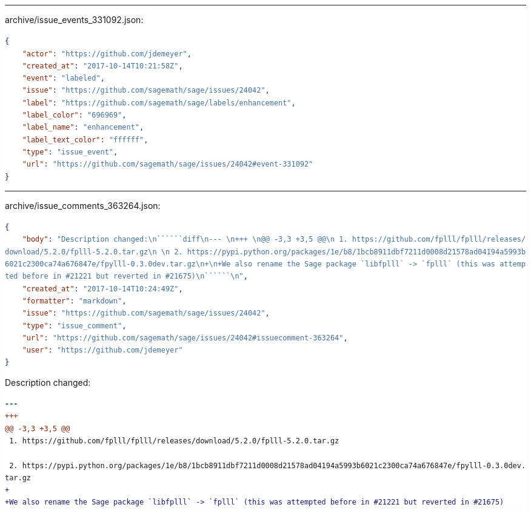 

---

archive/issue_events_331092.json:
```json
{
    "actor": "https://github.com/jdemeyer",
    "created_at": "2017-10-14T10:21:58Z",
    "event": "labeled",
    "issue": "https://github.com/sagemath/sage/issues/24042",
    "label": "https://github.com/sagemath/sage/labels/enhancement",
    "label_color": "696969",
    "label_name": "enhancement",
    "label_text_color": "ffffff",
    "type": "issue_event",
    "url": "https://github.com/sagemath/sage/issues/24042#event-331092"
}
```



---

archive/issue_comments_363264.json:
```json
{
    "body": "Description changed:\n``````diff\n--- \n+++ \n@@ -3,3 +3,5 @@\n 1. https://github.com/fplll/fplll/releases/download/5.2.0/fplll-5.2.0.tar.gz\n \n 2. https://pypi.python.org/packages/1e/b8/1bcb8911dbf7211d0008d21578ad04194a5993b6021c2300ca74a676847e/fpylll-0.3.0dev.tar.gz\n+\n+We also rename the Sage package `libfplll` -> `fplll` (this was attempted before in #21221 but reverted in #21675)\n``````\n",
    "created_at": "2017-10-14T10:24:49Z",
    "formatter": "markdown",
    "issue": "https://github.com/sagemath/sage/issues/24042",
    "type": "issue_comment",
    "url": "https://github.com/sagemath/sage/issues/24042#issuecomment-363264",
    "user": "https://github.com/jdemeyer"
}
```

Description changed:
``````diff
--- 
+++ 
@@ -3,3 +3,5 @@
 1. https://github.com/fplll/fplll/releases/download/5.2.0/fplll-5.2.0.tar.gz
 
 2. https://pypi.python.org/packages/1e/b8/1bcb8911dbf7211d0008d21578ad04194a5993b6021c2300ca74a676847e/fpylll-0.3.0dev.tar.gz
+
+We also rename the Sage package `libfplll` -> `fplll` (this was attempted before in #21221 but reverted in #21675)
``````


